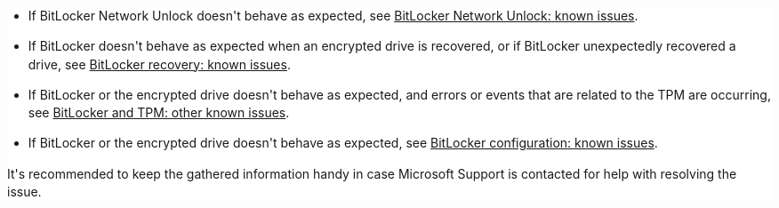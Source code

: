 - If BitLocker Network Unlock doesn't behave as expected, see [BitLocker Network Unlock: known issues](bitlocker-network-unlock-known-issues.md).

- If BitLocker doesn't behave as expected when an encrypted drive is recovered, or if BitLocker unexpectedly recovered a drive, see [BitLocker recovery: known issues](bitlocker-recovery-known-issues.md).

- If BitLocker or the encrypted drive doesn't behave as expected, and errors or events that are related to the TPM are occurring, see [BitLocker and TPM: other known issues](bitlocker-and-tpm-other-known-issues.md).

- If BitLocker or the encrypted drive doesn't behave as expected, see [BitLocker configuration: known issues](bitlocker-configuration-known-issues.md).

It's recommended to keep the gathered information handy in case Microsoft Support is contacted for help with resolving the issue.
